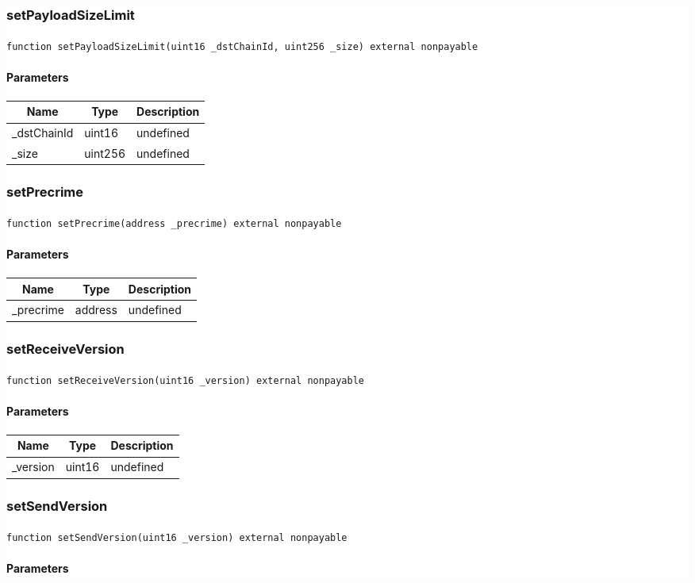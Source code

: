 ### setPayloadSizeLimit

```solidity
function setPayloadSizeLimit(uint16 _dstChainId, uint256 _size) external nonpayable
```





#### Parameters

| Name | Type | Description |
|---|---|---|
| _dstChainId | uint16 | undefined |
| _size | uint256 | undefined |

### setPrecrime

```solidity
function setPrecrime(address _precrime) external nonpayable
```





#### Parameters

| Name | Type | Description |
|---|---|---|
| _precrime | address | undefined |

### setReceiveVersion

```solidity
function setReceiveVersion(uint16 _version) external nonpayable
```





#### Parameters

| Name | Type | Description |
|---|---|---|
| _version | uint16 | undefined |

### setSendVersion

```solidity
function setSendVersion(uint16 _version) external nonpayable
```





#### Parameters
